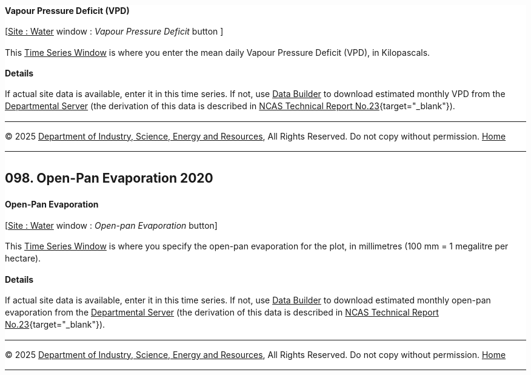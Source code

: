 **Vapour Pressure Deficit (VPD)**

\[[Site : Water](12_Site_Water.htm) window : *Vapour Pressure Deficit*
button \]

This [Time Series Window](135_time-series%20window.htm) is where you
enter the mean daily Vapour Pressure Deficit (VPD), in Kilopascals.

**Details**

If actual site data is available, enter it in this time series. If not,
use [Data Builder](132_Data%20Builder.htm) to download estimated monthly
VPD from the [Departmental Server](219_Departmental%20Server.htm) (the
derivation of this data is described in [NCAS Technical Report
No.23](reps/TR23%20Developing%20a%20National%20Forest%20Productivity%20Model.pdf){target="_blank"}).

------------------------------------------------------------------------

© 2025 [Department of Industry, Science, Energy and
Resources](http://www.industry.gov.au "Department of Industry, Science, Energy and Resources"),
All Rights Reserved. Do not copy without permission.
[Home](index.htm "help index")


---

## 098. Open-Pan Evaporation 2020

**Open-Pan Evaporation**

\[[Site : Water](12_Site_Water.htm) window : *Open-pan Evaporation*
button\]

This [Time Series Window](135_time-series%20window.htm) is where you
specify the open-pan evaporation for the plot, in millimetres (100 mm =
1 megalitre per hectare).

**Details**

If actual site data is available, enter it in this time series. If not,
use [Data Builder](132_Data%20Builder.htm) to download estimated monthly
open-pan evaporation from the [Departmental
Server](219_Departmental%20Server.htm) (the derivation of this data is
described in [NCAS Technical Report
No.23](reps/TR23%20Developing%20a%20National%20Forest%20Productivity%20Model.pdf){target="_blank"}).

------------------------------------------------------------------------

© 2025 [Department of Industry, Science, Energy and
Resources](http://www.industry.gov.au "Department of Industry, Science, Energy and Resources"),
All Rights Reserved. Do not copy without permission.
[Home](index.htm "help index")


---
